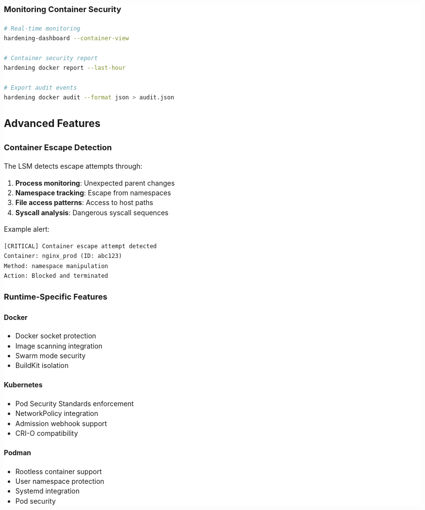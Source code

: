 ### Monitoring Container Security

```bash
# Real-time monitoring
hardening-dashboard --container-view

# Container security report
hardening docker report --last-hour

# Export audit events
hardening docker audit --format json > audit.json
```

## Advanced Features

### Container Escape Detection

The LSM detects escape attempts through:

1. **Process monitoring**: Unexpected parent changes
2. **Namespace tracking**: Escape from namespaces  
3. **File access patterns**: Access to host paths
4. **Syscall analysis**: Dangerous syscall sequences

Example alert:
```
[CRITICAL] Container escape attempt detected
Container: nginx_prod (ID: abc123)
Method: namespace manipulation
Action: Blocked and terminated
```

### Runtime-Specific Features

#### Docker
- Docker socket protection
- Image scanning integration
- Swarm mode security
- BuildKit isolation

#### Kubernetes
- Pod Security Standards enforcement
- NetworkPolicy integration
- Admission webhook support
- CRI-O compatibility

#### Podman
- Rootless container support
- User namespace protection
- Systemd integration
- Pod security
